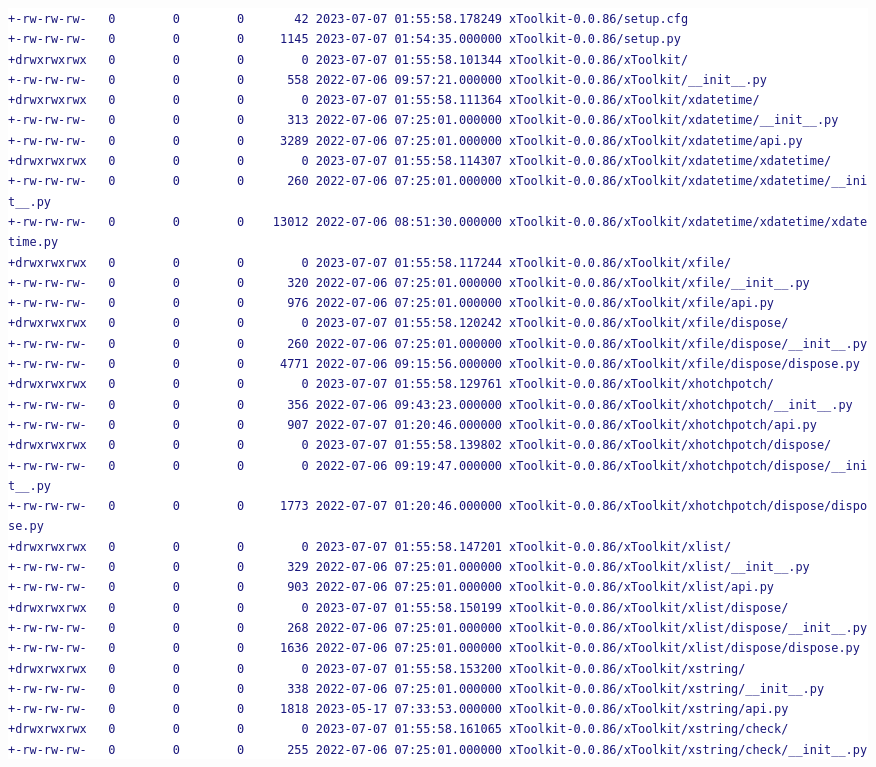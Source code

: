 ```diff
+-rw-rw-rw-   0        0        0       42 2023-07-07 01:55:58.178249 xToolkit-0.0.86/setup.cfg
+-rw-rw-rw-   0        0        0     1145 2023-07-07 01:54:35.000000 xToolkit-0.0.86/setup.py
+drwxrwxrwx   0        0        0        0 2023-07-07 01:55:58.101344 xToolkit-0.0.86/xToolkit/
+-rw-rw-rw-   0        0        0      558 2022-07-06 09:57:21.000000 xToolkit-0.0.86/xToolkit/__init__.py
+drwxrwxrwx   0        0        0        0 2023-07-07 01:55:58.111364 xToolkit-0.0.86/xToolkit/xdatetime/
+-rw-rw-rw-   0        0        0      313 2022-07-06 07:25:01.000000 xToolkit-0.0.86/xToolkit/xdatetime/__init__.py
+-rw-rw-rw-   0        0        0     3289 2022-07-06 07:25:01.000000 xToolkit-0.0.86/xToolkit/xdatetime/api.py
+drwxrwxrwx   0        0        0        0 2023-07-07 01:55:58.114307 xToolkit-0.0.86/xToolkit/xdatetime/xdatetime/
+-rw-rw-rw-   0        0        0      260 2022-07-06 07:25:01.000000 xToolkit-0.0.86/xToolkit/xdatetime/xdatetime/__init__.py
+-rw-rw-rw-   0        0        0    13012 2022-07-06 08:51:30.000000 xToolkit-0.0.86/xToolkit/xdatetime/xdatetime/xdatetime.py
+drwxrwxrwx   0        0        0        0 2023-07-07 01:55:58.117244 xToolkit-0.0.86/xToolkit/xfile/
+-rw-rw-rw-   0        0        0      320 2022-07-06 07:25:01.000000 xToolkit-0.0.86/xToolkit/xfile/__init__.py
+-rw-rw-rw-   0        0        0      976 2022-07-06 07:25:01.000000 xToolkit-0.0.86/xToolkit/xfile/api.py
+drwxrwxrwx   0        0        0        0 2023-07-07 01:55:58.120242 xToolkit-0.0.86/xToolkit/xfile/dispose/
+-rw-rw-rw-   0        0        0      260 2022-07-06 07:25:01.000000 xToolkit-0.0.86/xToolkit/xfile/dispose/__init__.py
+-rw-rw-rw-   0        0        0     4771 2022-07-06 09:15:56.000000 xToolkit-0.0.86/xToolkit/xfile/dispose/dispose.py
+drwxrwxrwx   0        0        0        0 2023-07-07 01:55:58.129761 xToolkit-0.0.86/xToolkit/xhotchpotch/
+-rw-rw-rw-   0        0        0      356 2022-07-06 09:43:23.000000 xToolkit-0.0.86/xToolkit/xhotchpotch/__init__.py
+-rw-rw-rw-   0        0        0      907 2022-07-07 01:20:46.000000 xToolkit-0.0.86/xToolkit/xhotchpotch/api.py
+drwxrwxrwx   0        0        0        0 2023-07-07 01:55:58.139802 xToolkit-0.0.86/xToolkit/xhotchpotch/dispose/
+-rw-rw-rw-   0        0        0        0 2022-07-06 09:19:47.000000 xToolkit-0.0.86/xToolkit/xhotchpotch/dispose/__init__.py
+-rw-rw-rw-   0        0        0     1773 2022-07-07 01:20:46.000000 xToolkit-0.0.86/xToolkit/xhotchpotch/dispose/dispose.py
+drwxrwxrwx   0        0        0        0 2023-07-07 01:55:58.147201 xToolkit-0.0.86/xToolkit/xlist/
+-rw-rw-rw-   0        0        0      329 2022-07-06 07:25:01.000000 xToolkit-0.0.86/xToolkit/xlist/__init__.py
+-rw-rw-rw-   0        0        0      903 2022-07-06 07:25:01.000000 xToolkit-0.0.86/xToolkit/xlist/api.py
+drwxrwxrwx   0        0        0        0 2023-07-07 01:55:58.150199 xToolkit-0.0.86/xToolkit/xlist/dispose/
+-rw-rw-rw-   0        0        0      268 2022-07-06 07:25:01.000000 xToolkit-0.0.86/xToolkit/xlist/dispose/__init__.py
+-rw-rw-rw-   0        0        0     1636 2022-07-06 07:25:01.000000 xToolkit-0.0.86/xToolkit/xlist/dispose/dispose.py
+drwxrwxrwx   0        0        0        0 2023-07-07 01:55:58.153200 xToolkit-0.0.86/xToolkit/xstring/
+-rw-rw-rw-   0        0        0      338 2022-07-06 07:25:01.000000 xToolkit-0.0.86/xToolkit/xstring/__init__.py
+-rw-rw-rw-   0        0        0     1818 2023-05-17 07:33:53.000000 xToolkit-0.0.86/xToolkit/xstring/api.py
+drwxrwxrwx   0        0        0        0 2023-07-07 01:55:58.161065 xToolkit-0.0.86/xToolkit/xstring/check/
+-rw-rw-rw-   0        0        0      255 2022-07-06 07:25:01.000000 xToolkit-0.0.86/xToolkit/xstring/check/__init__.py
```